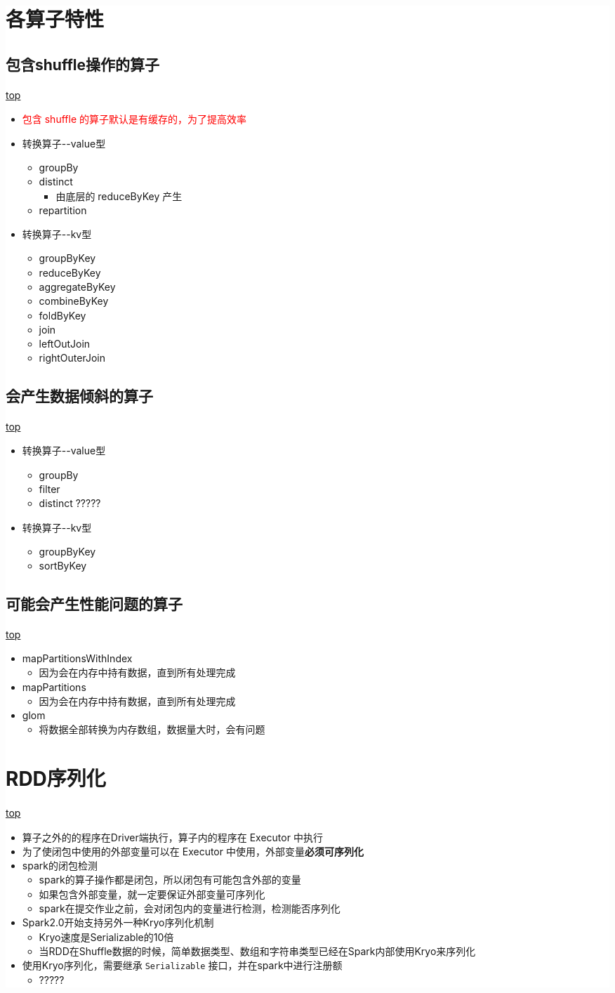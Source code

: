 # 各算子特性
## 包含shuffle操作的算子
[top](#catalog)
- <span style='color:red'>包含 shuffle 的算子默认是有缓存的，为了提高效率</span>
- 转换算子--value型
    - groupBy
    - distinct
        - 由底层的 reduceByKey 产生
    - repartition

- 转换算子--kv型
    - groupByKey
    - reduceByKey
    - aggregateByKey
    - combineByKey
    - foldByKey
    - join
    - leftOutJoin
    - rightOuterJoin

## 会产生数据倾斜的算子
[top](#catalog)
- 转换算子--value型
    - groupBy
    - filter
    - distinct ?????

- 转换算子--kv型
    - groupByKey
    - sortByKey

## 可能会产生性能问题的算子
[top](#catalog)
- mapPartitionsWithIndex
  - 因为会在内存中持有数据，直到所有处理完成
- mapPartitions
  - 因为会在内存中持有数据，直到所有处理完成
- glom
  - 将数据全部转换为内存数组，数据量大时，会有问题

# RDD序列化
[top](#catalog)
- 算子之外的的程序在Driver端执行，算子内的程序在 Executor 中执行
- 为了使闭包中使用的外部变量可以在 Executor 中使用，外部变量**必须可序列化**
- spark的闭包检测
    - spark的算子操作都是闭包，所以闭包有可能包含外部的变量
    - 如果包含外部变量，就一定要保证外部变量可序列化
    - spark在提交作业之前，会对闭包内的变量进行检测，检测能否序列化
- Spark2.0开始支持另外一种Kryo序列化机制
    - Kryo速度是Serializable的10倍
    - 当RDD在Shuffle数据的时候，简单数据类型、数组和字符串类型已经在Spark内部使用Kryo来序列化
- 使用Kryo序列化，需要继承 `Serializable` 接口，并在spark中进行注册额
    - ?????
